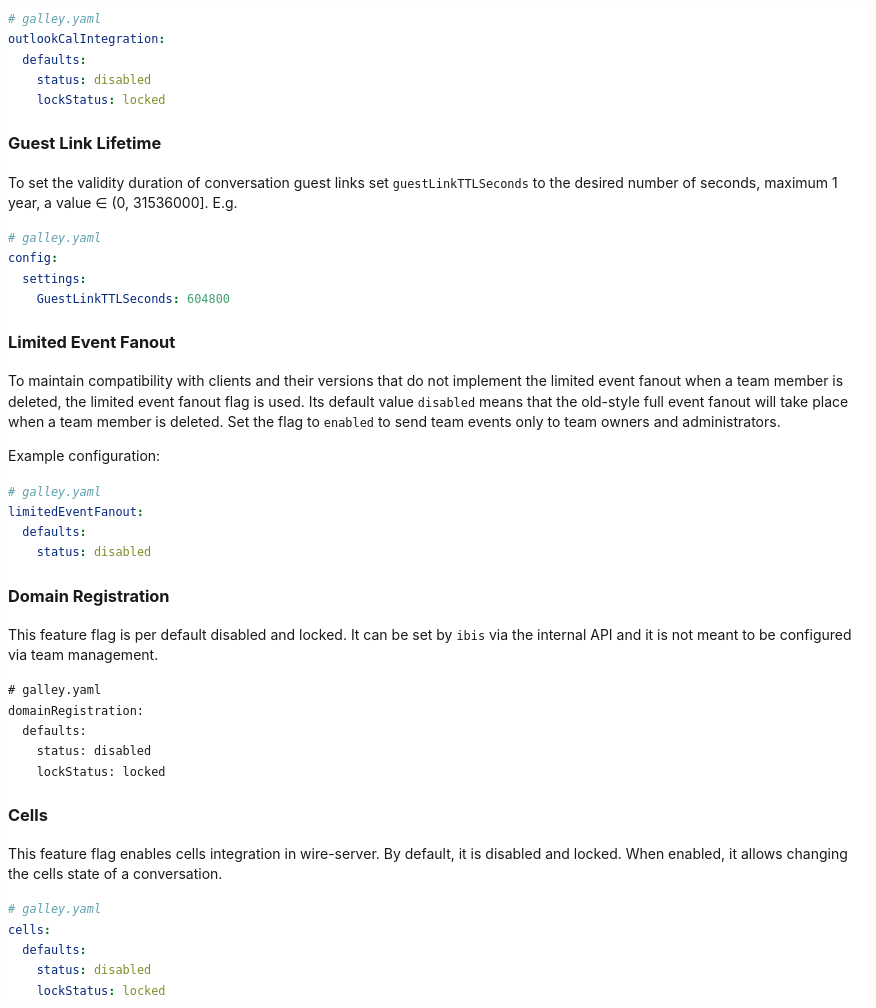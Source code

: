 ```yaml
# galley.yaml
outlookCalIntegration:
  defaults:
    status: disabled
    lockStatus: locked
```

### Guest Link Lifetime

To set the validity duration of conversation guest links set `guestLinkTTLSeconds` to the desired number of seconds, maximum 1 year, a value ∈ (0, 31536000]. E.g.

```yaml
# galley.yaml
config:
  settings:
    GuestLinkTTLSeconds: 604800
```

### Limited Event Fanout

To maintain compatibility with clients and their versions that do not implement
the limited event fanout when a team member is deleted, the limited event fanout
flag is used. Its default value `disabled` means that the old-style full event
fanout will take place when a team member is deleted. Set the flag to `enabled`
to send team events only to team owners and administrators.

Example configuration:

```yaml
# galley.yaml
limitedEventFanout:
  defaults:
    status: disabled
```

### Domain Registration

This feature flag is per default disabled and locked. It can be set by `ibis` via the internal API and it is not meant to be configured via team management.

```
# galley.yaml
domainRegistration:
  defaults:
    status: disabled
    lockStatus: locked
```

### Cells

This feature flag enables cells integration in wire-server. By default, it is disabled and locked. When enabled, it allows changing the cells state of a conversation.

```yaml
# galley.yaml
cells:
  defaults:
    status: disabled
    lockStatus: locked
```
